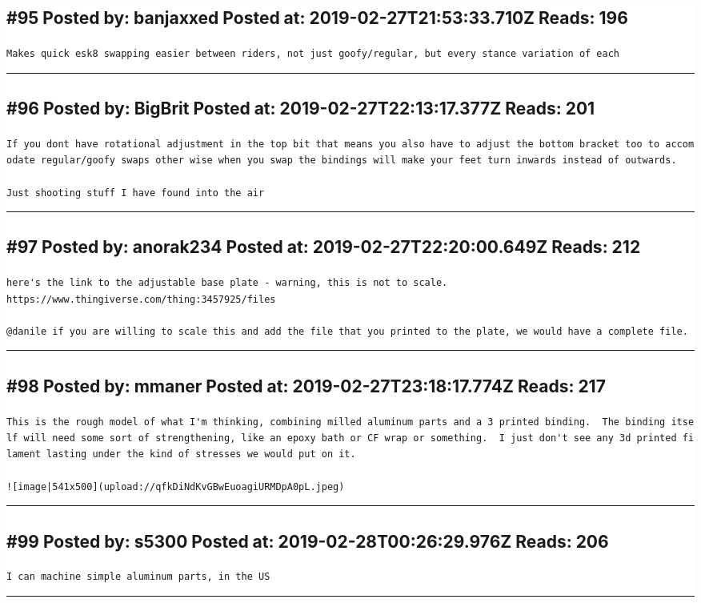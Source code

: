 ## \#95 Posted by: banjaxxed Posted at: 2019-02-27T21:53:33.710Z Reads: 196

```
Makes quick esk8 swapping easier between riders, not just goofy/regular, but every stance variation of each
```

---
## \#96 Posted by: BigBrit Posted at: 2019-02-27T22:13:17.377Z Reads: 201

```
If you dont have rotational adjustment in the top bit that means you also have to adjust the bottom bracket too to accomodate regular/goofy swaps other wise when you swap the bindings will make your feet turn inwards instead of outwards.

Just shooting stuff I have found into the air
```

---
## \#97 Posted by: anorak234 Posted at: 2019-02-27T22:20:00.649Z Reads: 212

```
here's the link to the adjustable base plate - warning, this is not to scale. 
https://www.thingiverse.com/thing:3457925/files

@danile if you are willing to scale this and add the file that you printed to the plate, we would have a complete file.
```

---
## \#98 Posted by: mmaner Posted at: 2019-02-27T23:18:17.774Z Reads: 217

```
This is the rough model of what I'm thinking, combining milled aluminum parts and a 3 printed binding.  The binding itself will need some sort of strengthening, like an epoxy bath or CF wrap or something.  I just don't see any 3d printed filament lasting under the kind of stresses we would put on it.

![image|541x500](upload://qfkDiNdKvGBwEuoagiURMDpA0pL.jpeg)
```

---
## \#99 Posted by: s5300 Posted at: 2019-02-28T00:26:29.976Z Reads: 206

```
I can machine simple aluminum parts, in the US
```

---